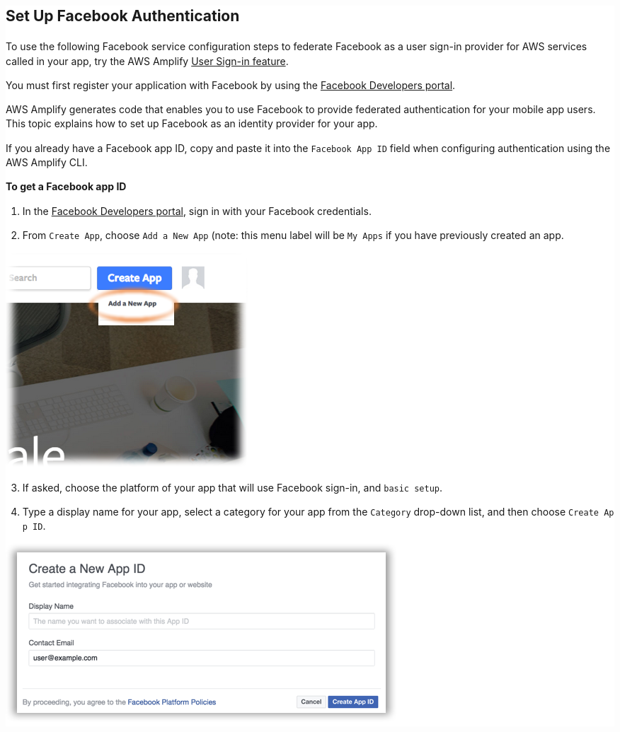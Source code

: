 ## Set Up Facebook Authentication

To use the following Facebook service configuration steps to federate Facebook as a user sign-in provider for AWS services called in your app, try the AWS Amplify [User Sign-in feature](./add-aws-mobile-user-sign-in).

You must first register your application with Facebook by using the [Facebook Developers portal](https://developers.facebook.com/).

AWS Amplify generates code that enables you to use Facebook to provide federated authentication for your mobile app users. This topic explains how to set up Facebook as an identity provider for your app.

If you already have a Facebook app ID, copy and paste it into the `Facebook App ID` field
when configuring authentication using the AWS Amplify CLI.

**To get a Facebook app ID**

1. In the [Facebook Developers portal](https://developers.facebook.com/), sign in with your
   Facebook credentials.

2. From `Create App`, choose `Add a New App` (note: this menu label will be
   `My Apps` if you have previously created an app.

![Image](./media/new-facebook-app.png)

3. If asked, choose the platform of your app that will use Facebook sign-in, and `basic
   setup`.

4. Type a display name for your app, select a category for your app from the `Category`
   drop-down list, and then choose `Create App ID`.

![Image](./media/new-facebook-app-new-app-id.png)
